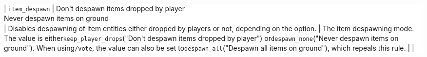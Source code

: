 | `item_despawn`                          | Don't despawn items dropped by player<br/>Never despawn items on ground<br/>                                                                                                                                                                                                                                                                                                                                                                                                        | Disables despawning of item entities either dropped by players or not, depending on the option.                                                                                                                                                                                                                                                                                                                                                                                                                                                                                                                                                                                                                                                                                                                                                                                                                                                                                                                                                                                                                                                                                                                                                                                                                                                                                                                                                                                                  | The item despawning mode. The value is either`keep_player_drops`("Don't despawn items dropped by player") or`despawn_none`("Never despawn items on ground"). When using`/vote`, the value can also be set to`despawn_all`("Despawn all items on ground"), which repeals this rule.                                                                                                                                                                                                                                                                                                                                                                                                                                                                                                                                                                                                                                        |                                                                                                                                                                                                                                                                                                |